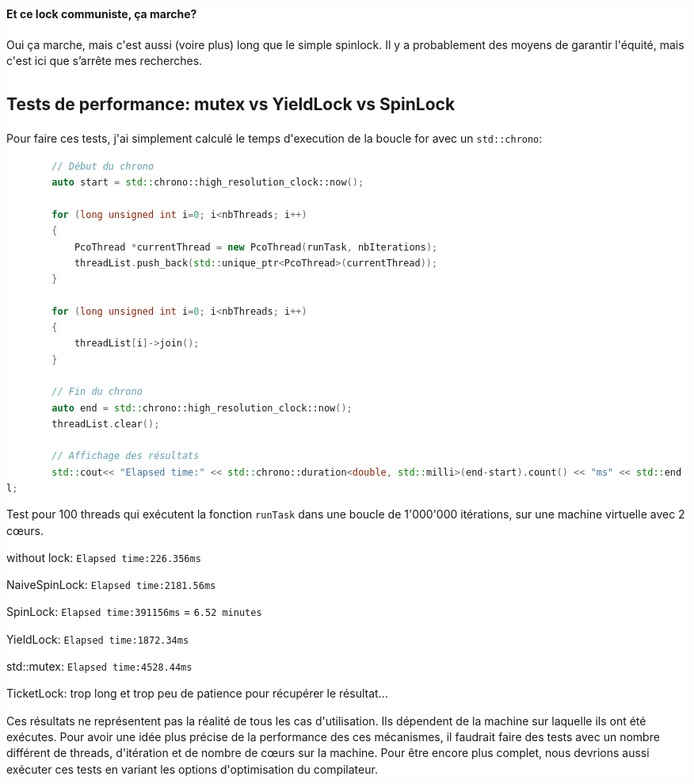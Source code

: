 #### Et ce lock communiste, ça marche?

Oui ça marche, mais c'est aussi (voire plus) long que le simple spinlock. Il y a probablement des moyens de garantir l'équité, mais c'est ici que s’arrête mes recherches.



## Tests de performance: mutex vs YieldLock vs SpinLock

Pour faire ces tests, j'ai simplement calculé le temps d'execution de la boucle for avec un `std::chrono`:

```c++
        // Début du chrono
		auto start = std::chrono::high_resolution_clock::now();

        for (long unsigned int i=0; i<nbThreads; i++)
        {
            PcoThread *currentThread = new PcoThread(runTask, nbIterations);
            threadList.push_back(std::unique_ptr<PcoThread>(currentThread));
        }

        for (long unsigned int i=0; i<nbThreads; i++)
        {
            threadList[i]->join();
        }

		// Fin du chrono
        auto end = std::chrono::high_resolution_clock::now();
        threadList.clear();

		// Affichage des résultats
        std::cout<< "Elapsed time:" << std::chrono::duration<double, std::milli>(end-start).count() << "ms" << std::endl;
```



Test pour 100 threads qui exécutent la fonction `runTask` dans une boucle de 1'000'000 itérations, sur une machine virtuelle avec 2 cœurs.

without lock: `Elapsed time:226.356ms`

NaiveSpinLock: `Elapsed time:2181.56ms`

SpinLock: `Elapsed time:391156ms` = `6.52 minutes`

YieldLock: `Elapsed time:1872.34ms`

std::mutex: `Elapsed time:4528.44ms`

TicketLock: trop long et trop peu de patience pour récupérer le résultat...

Ces résultats ne représentent pas la réalité de tous les cas d'utilisation. Ils dépendent de la machine sur laquelle ils ont été exécutes. Pour avoir une idée plus précise de la performance des ces mécanismes, il faudrait faire des tests avec un nombre différent de threads, d'itération et de nombre de cœurs sur la machine. Pour être encore plus complet, nous devrions aussi exécuter ces tests en variant les options d'optimisation du compilateur.
